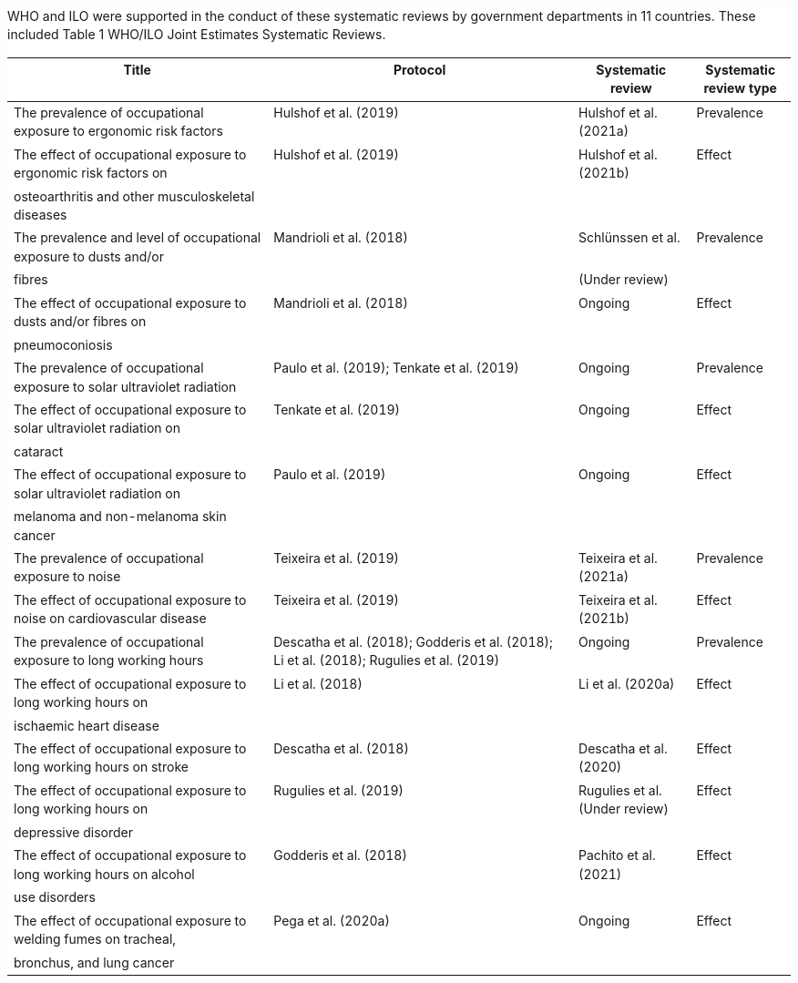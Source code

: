 WHO and ILO were supported in the conduct of these systematic reviews by government departments in 11 countries. These included Table 1
WHO/ILO Joint Estimates Systematic Reviews.

| Title                                                                 | Protocol                                   | Systematic review         | Systematic review type |
|-----------------------------------------------------------------------|--------------------------------------------|---------------------------|------------------------|
| The prevalence of occupational exposure to ergonomic risk factors     | Hulshof et al. (2019)                      | Hulshof et al. (2021a)    | Prevalence             |
| The effect of occupational exposure to ergonomic risk factors on      | Hulshof et al. (2019)                      | Hulshof et al. (2021b)    | Effect                 |
| osteoarthritis and other musculoskeletal diseases                     |                                            |                           |                        |
| The prevalence and level of occupational exposure to dusts and/or     | Mandrioli et al. (2018)                    | Schlünssen et al.         | Prevalence             |
| fibres                                                                |                                            | (Under review)            |                        |
| The effect of occupational exposure to dusts and/or fibres on        | Mandrioli et al. (2018)                    | Ongoing                   | Effect                 |
| pneumoconiosis                                                        |                                            |                           |                        |
| The prevalence of occupational exposure to solar ultraviolet radiation | Paulo et al. (2019); Tenkate et al. (2019) | Ongoing                   | Prevalence             |
| The effect of occupational exposure to solar ultraviolet radiation on | Tenkate et al. (2019)                      | Ongoing                   | Effect                 |
| cataract                                                              |                                            |                           |                        |
| The effect of occupational exposure to solar ultraviolet radiation on | Paulo et al. (2019)                        | Ongoing                   | Effect                 |
| melanoma and non-melanoma skin cancer                                 |                                            |                           |                        |
| The prevalence of occupational exposure to noise                      | Teixeira et al. (2019)                     | Teixeira et al. (2021a)   | Prevalence             |
| The effect of occupational exposure to noise on cardiovascular disease | Teixeira et al. (2019)                     | Teixeira et al. (2021b)   | Effect                 |
| The prevalence of occupational exposure to long working hours         | Descatha et al. (2018); Godderis et al. (2018); Li et al. (2018); Rugulies et al. (2019) | Ongoing                   | Prevalence             |
| The effect of occupational exposure to long working hours on         | Li et al. (2018)                           | Li et al. (2020a)         | Effect                 |
| ischaemic heart disease                                               |                                            |                           |                        |
| The effect of occupational exposure to long working hours on stroke   | Descatha et al. (2018)                     | Descatha et al. (2020)    | Effect                 |
| The effect of occupational exposure to long working hours on         | Rugulies et al. (2019)                     | Rugulies et al. (Under review) | Effect                 |
| depressive disorder                                                   |                                            |                           |                        |
| The effect of occupational exposure to long working hours on alcohol  | Godderis et al. (2018)                     | Pachito et al. (2021)     | Effect                 |
| use disorders                                                         |                                            |                           |                        |
| The effect of occupational exposure to welding fumes on tracheal,    | Pega et al. (2020a)                        | Ongoing                   | Effect                 |
| bronchus, and lung cancer                                            |                                            |                           |                        |
